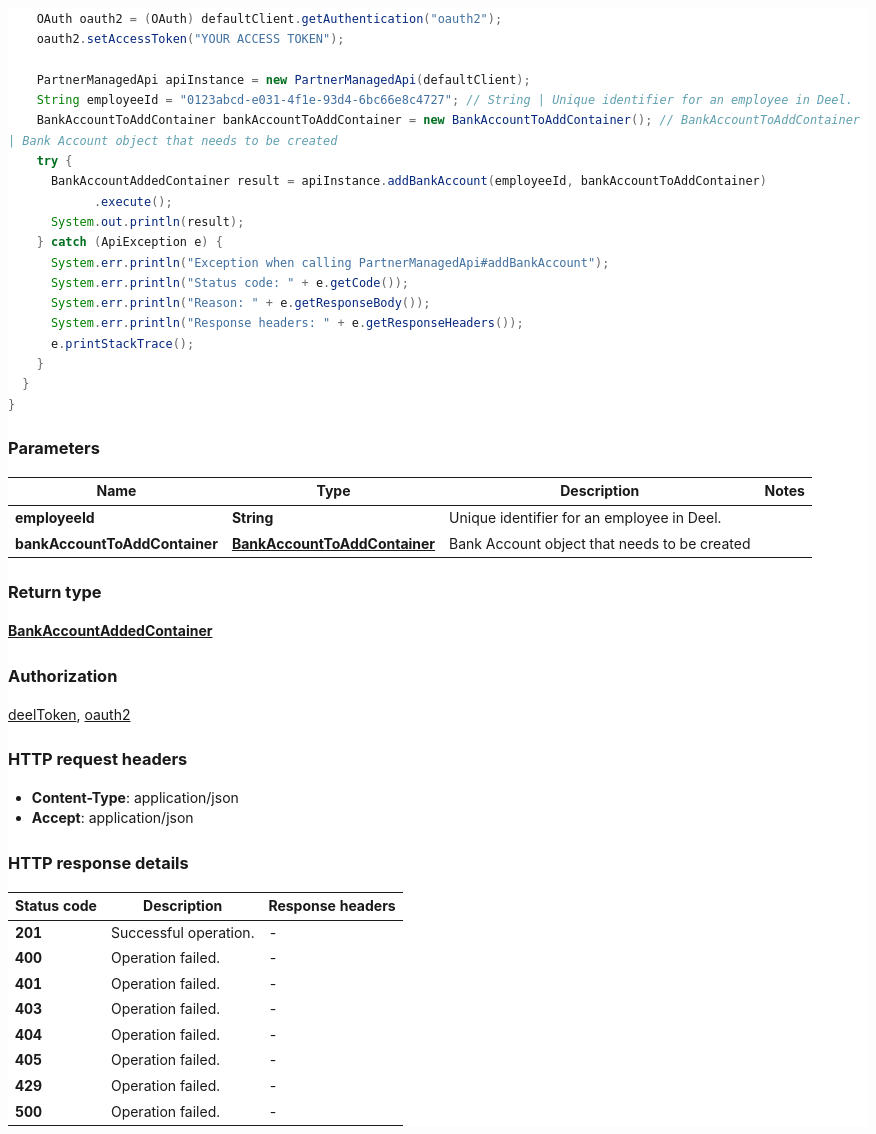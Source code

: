 ```java
    OAuth oauth2 = (OAuth) defaultClient.getAuthentication("oauth2");
    oauth2.setAccessToken("YOUR ACCESS TOKEN");

    PartnerManagedApi apiInstance = new PartnerManagedApi(defaultClient);
    String employeeId = "0123abcd-e031-4f1e-93d4-6bc66e8c4727"; // String | Unique identifier for an employee in Deel.
    BankAccountToAddContainer bankAccountToAddContainer = new BankAccountToAddContainer(); // BankAccountToAddContainer | Bank Account object that needs to be created
    try {
      BankAccountAddedContainer result = apiInstance.addBankAccount(employeeId, bankAccountToAddContainer)
            .execute();
      System.out.println(result);
    } catch (ApiException e) {
      System.err.println("Exception when calling PartnerManagedApi#addBankAccount");
      System.err.println("Status code: " + e.getCode());
      System.err.println("Reason: " + e.getResponseBody());
      System.err.println("Response headers: " + e.getResponseHeaders());
      e.printStackTrace();
    }
  }
}
```

### Parameters

| Name | Type | Description  | Notes |
|------------- | ------------- | ------------- | -------------|
| **employeeId** | **String**| Unique identifier for an employee in Deel. | |
| **bankAccountToAddContainer** | [**BankAccountToAddContainer**](BankAccountToAddContainer.md)| Bank Account object that needs to be created | |

### Return type

[**BankAccountAddedContainer**](BankAccountAddedContainer.md)

### Authorization

[deelToken](../README.md#deelToken), [oauth2](../README.md#oauth2)

### HTTP request headers

 - **Content-Type**: application/json
 - **Accept**: application/json

### HTTP response details
| Status code | Description | Response headers |
|-------------|-------------|------------------|
| **201** | Successful operation. |  -  |
| **400** | Operation failed. |  -  |
| **401** | Operation failed. |  -  |
| **403** | Operation failed. |  -  |
| **404** | Operation failed. |  -  |
| **405** | Operation failed. |  -  |
| **429** | Operation failed. |  -  |
| **500** | Operation failed. |  -  |
